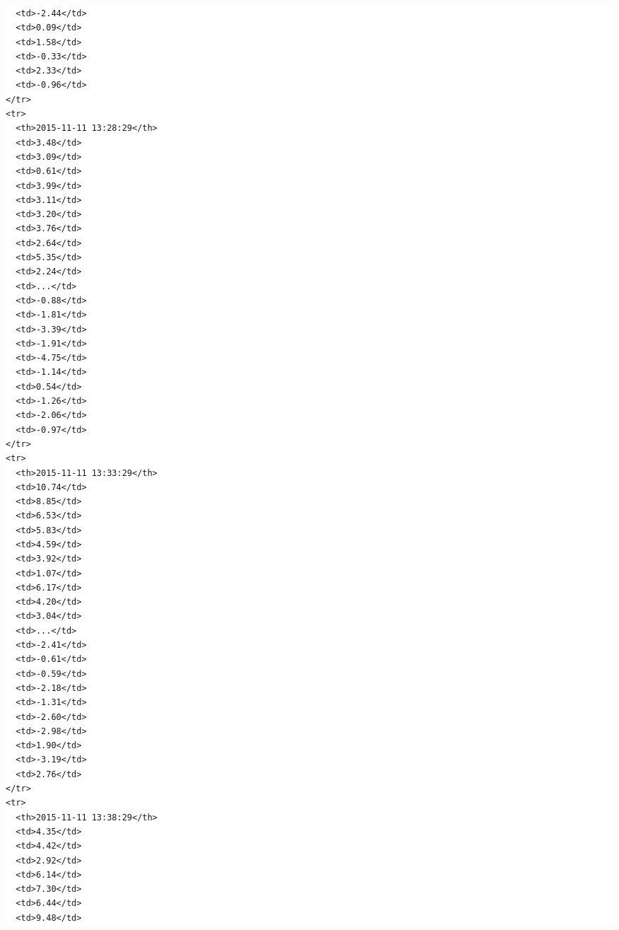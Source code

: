       <td>-2.44</td>
      <td>0.09</td>
      <td>1.58</td>
      <td>-0.33</td>
      <td>2.33</td>
      <td>-0.96</td>
    </tr>
    <tr>
      <th>2015-11-11 13:28:29</th>
      <td>3.48</td>
      <td>3.09</td>
      <td>0.61</td>
      <td>3.99</td>
      <td>3.11</td>
      <td>3.20</td>
      <td>3.76</td>
      <td>2.64</td>
      <td>5.35</td>
      <td>2.24</td>
      <td>...</td>
      <td>-0.88</td>
      <td>-1.81</td>
      <td>-3.39</td>
      <td>-1.91</td>
      <td>-4.75</td>
      <td>-1.14</td>
      <td>0.54</td>
      <td>-1.26</td>
      <td>-2.06</td>
      <td>-0.97</td>
    </tr>
    <tr>
      <th>2015-11-11 13:33:29</th>
      <td>10.74</td>
      <td>8.85</td>
      <td>6.53</td>
      <td>5.83</td>
      <td>4.59</td>
      <td>3.92</td>
      <td>1.07</td>
      <td>6.17</td>
      <td>4.20</td>
      <td>3.04</td>
      <td>...</td>
      <td>-2.41</td>
      <td>-0.61</td>
      <td>-0.59</td>
      <td>-2.18</td>
      <td>-1.31</td>
      <td>-2.60</td>
      <td>-2.98</td>
      <td>1.90</td>
      <td>-3.19</td>
      <td>2.76</td>
    </tr>
    <tr>
      <th>2015-11-11 13:38:29</th>
      <td>4.35</td>
      <td>4.42</td>
      <td>2.92</td>
      <td>6.14</td>
      <td>7.30</td>
      <td>6.44</td>
      <td>9.48</td>